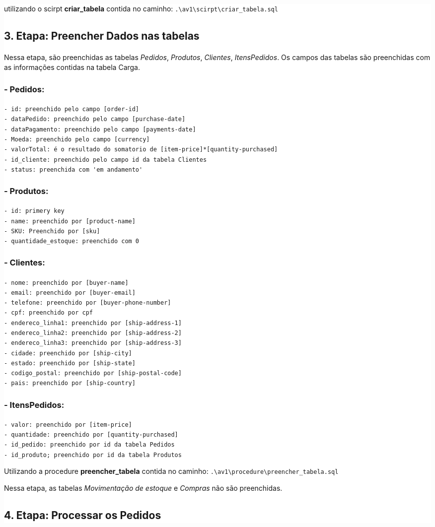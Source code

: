 utilizando o scirpt **criar_tabela** contida no caminho:
`.\av1\scirpt\criar_tabela.sql`

## 3. Etapa: Preencher Dados nas tabelas

Nessa etapa, são preenchidas as tabelas *Pedidos*, *Produtos*, *Clientes*, *ItensPedidos*. Os campos das tabelas são preenchidas com as informações contidas na tabela Carga.

### - Pedidos:

    - id: preenchido pelo campo [order-id]
    - dataPedido: preenchido pelo campo [purchase-date]
    - dataPagamento: preenchido pelo campo [payments-date]
    - Moeda: preenchido pelo campo [currency]
    - valorTotal: é o resultado do somatorio de [item-price]*[quantity-purchased]
    - id_cliente: preenchido pelo campo id da tabela Clientes
    - status: preenchida com 'em andamento'

### - Produtos:

    - id: primery key
    - name: preenchido por [product-name]
    - SKU: Preenchido por [sku]
    - quantidade_estoque: preenchido com 0

### - Clientes:
    
    - nome: preenchido por [buyer-name]
    - email: preenchido por [buyer-email]
    - telefone: preenchido por [buyer-phone-number]
    - cpf: preenchido por cpf
    - endereco_linha1: preenchido por [ship-address-1]
    - endereco_linha2: preenchido por [ship-address-2]
    - endereco_linha3: preenchido por [ship-address-3]
    - cidade: preenchido por [ship-city]
    - estado: preenchido por [ship-state]
    - codigo_postal: preenchido por [ship-postal-code]    
    - pais: preenchido por [ship-country]

### - ItensPedidos:

    - valor: preenchido por [item-price]
    - quantidade: preenchido por [quantity-purchased]
    - id_pedido: preenchido por id da tabela Pedidos
    - id_produto; preenchido por id da tabela Produtos

Utilizando a procedure **preencher_tabela** contida no caminho: `.\av1\procedure\preencher_tabela.sql`

Nessa etapa, as tabelas *Movimentação de estoque* e *Compras* não são preenchidas.

## 4. Etapa: Processar os Pedidos

